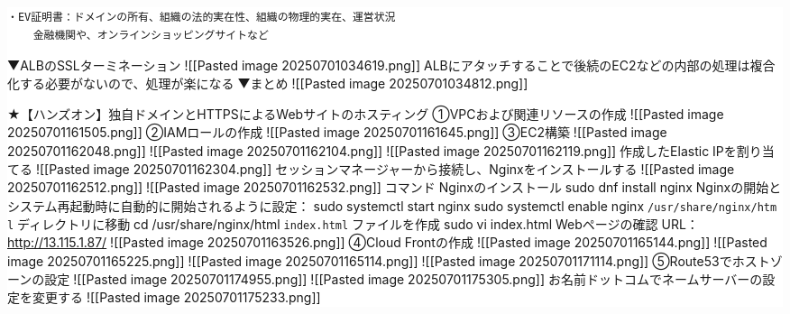 	・EV証明書：ドメインの所有、組織の法的実在性、組織の物理的実在、運営状況
		金融機関や、オンラインショッピングサイトなど
▼ALBのSSLターミネーション
	![[Pasted image 20250701034619.png]]
	ALBにアタッチすることで後続のEC2などの内部の処理は複合化する必要がないので、処理が楽になる
▼まとめ
	![[Pasted image 20250701034812.png]]


★【ハンズオン】独自ドメインとHTTPSによるWebサイトのホスティング
①VPCおよび関連リソースの作成
	![[Pasted image 20250701161505.png]]
②IAMロールの作成
	![[Pasted image 20250701161645.png]]
③EC2構築
	![[Pasted image 20250701162048.png]]
	![[Pasted image 20250701162104.png]]
	![[Pasted image 20250701162119.png]]
	作成したElastic IPを割り当てる
	![[Pasted image 20250701162304.png]]
	セッションマネージャーから接続し、Nginxをインストールする
	![[Pasted image 20250701162512.png]]
	![[Pasted image 20250701162532.png]]
	コマンド
	Nginxのインストール
		sudo dnf install nginx
	Nginxの開始とシステム再起動時に自動的に開始されるように設定：
		sudo systemctl start nginx
		sudo systemctl enable nginx
	`/usr/share/nginx/html` ディレクトリに移動
		cd /usr/share/nginx/html
	`index.html` ファイルを作成
		sudo vi index.html
	Webページの確認
	URL：http://13.115.1.87/
	![[Pasted image 20250701163526.png]]
④Cloud Frontの作成
	![[Pasted image 20250701165144.png]]
	![[Pasted image 20250701165225.png]]
	![[Pasted image 20250701165114.png]]
	![[Pasted image 20250701171114.png]]
⑤Route53でホストゾーンの設定
	![[Pasted image 20250701174955.png]]
	![[Pasted image 20250701175305.png]]
	お名前ドットコムでネームサーバーの設定を変更する
		![[Pasted image 20250701175233.png]]

